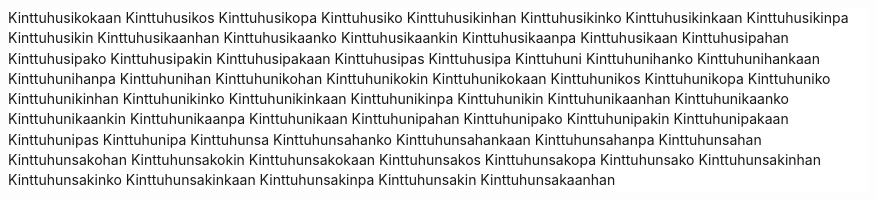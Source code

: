Kinttuhusikokaan
Kinttuhusikos
Kinttuhusikopa
Kinttuhusiko
Kinttuhusikinhan
Kinttuhusikinko
Kinttuhusikinkaan
Kinttuhusikinpa
Kinttuhusikin
Kinttuhusikaanhan
Kinttuhusikaanko
Kinttuhusikaankin
Kinttuhusikaanpa
Kinttuhusikaan
Kinttuhusipahan
Kinttuhusipako
Kinttuhusipakin
Kinttuhusipakaan
Kinttuhusipas
Kinttuhusipa
Kinttuhuni
Kinttuhunihanko
Kinttuhunihankaan
Kinttuhunihanpa
Kinttuhunihan
Kinttuhunikohan
Kinttuhunikokin
Kinttuhunikokaan
Kinttuhunikos
Kinttuhunikopa
Kinttuhuniko
Kinttuhunikinhan
Kinttuhunikinko
Kinttuhunikinkaan
Kinttuhunikinpa
Kinttuhunikin
Kinttuhunikaanhan
Kinttuhunikaanko
Kinttuhunikaankin
Kinttuhunikaanpa
Kinttuhunikaan
Kinttuhunipahan
Kinttuhunipako
Kinttuhunipakin
Kinttuhunipakaan
Kinttuhunipas
Kinttuhunipa
Kinttuhunsa
Kinttuhunsahanko
Kinttuhunsahankaan
Kinttuhunsahanpa
Kinttuhunsahan
Kinttuhunsakohan
Kinttuhunsakokin
Kinttuhunsakokaan
Kinttuhunsakos
Kinttuhunsakopa
Kinttuhunsako
Kinttuhunsakinhan
Kinttuhunsakinko
Kinttuhunsakinkaan
Kinttuhunsakinpa
Kinttuhunsakin
Kinttuhunsakaanhan